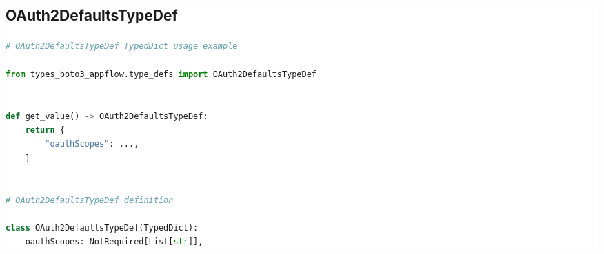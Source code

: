 ## OAuth2DefaultsTypeDef

```python
# OAuth2DefaultsTypeDef TypedDict usage example

from types_boto3_appflow.type_defs import OAuth2DefaultsTypeDef


def get_value() -> OAuth2DefaultsTypeDef:
    return {
        "oauthScopes": ...,
    }


# OAuth2DefaultsTypeDef definition

class OAuth2DefaultsTypeDef(TypedDict):
    oauthScopes: NotRequired[List[str]],
